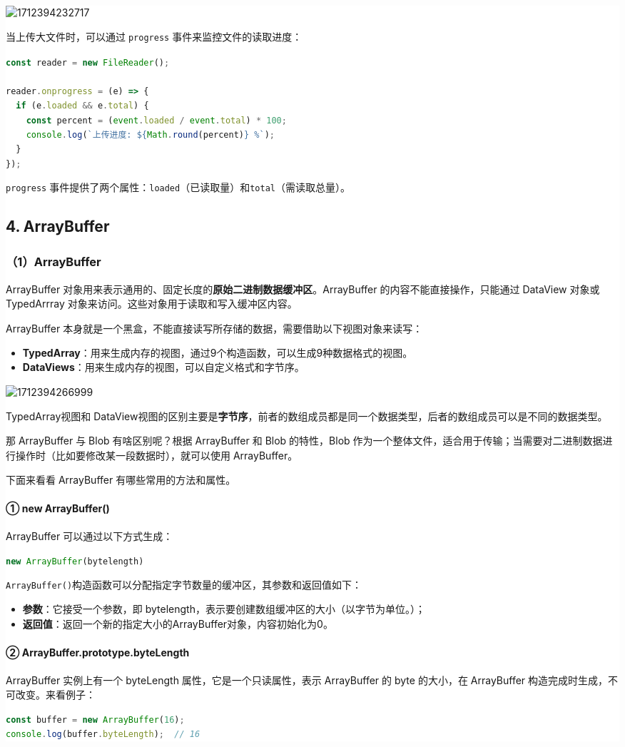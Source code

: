 ![1712394232717](C:\Users\Administrator\AppData\Roaming\Typora\typora-user-images\1712394232717.png)

当上传大文件时，可以通过 `progress` 事件来监控文件的读取进度：

```js
const reader = new FileReader();

reader.onprogress = (e) => {
  if (e.loaded && e.total) {
    const percent = (event.loaded / event.total) * 100;
    console.log(`上传进度: ${Math.round(percent)} %`);
  }
});
```

`progress` 事件提供了两个属性：`loaded`（已读取量）和`total`（需读取总量）。

## 4. ArrayBuffer

### （1）ArrayBuffer

ArrayBuffer 对象用来表示通用的、固定长度的**原始二进制数据缓冲区**。ArrayBuffer 的内容不能直接操作，只能通过 DataView 对象或 TypedArrray 对象来访问。这些对象用于读取和写入缓冲区内容。

ArrayBuffer 本身就是一个黑盒，不能直接读写所存储的数据，需要借助以下视图对象来读写：

- **TypedArray**：用来生成内存的视图，通过9个构造函数，可以生成9种数据格式的视图。
- **DataViews**：用来生成内存的视图，可以自定义格式和字节序。

![1712394266999](C:\Users\Administrator\AppData\Roaming\Typora\typora-user-images\1712394266999.png)

TypedArray视图和 DataView视图的区别主要是**字节序**，前者的数组成员都是同一个数据类型，后者的数组成员可以是不同的数据类型。

那 ArrayBuffer 与 Blob 有啥区别呢？根据 ArrayBuffer 和 Blob 的特性，Blob 作为一个整体文件，适合用于传输；当需要对二进制数据进行操作时（比如要修改某一段数据时），就可以使用 ArrayBuffer。

下面来看看 ArrayBuffer 有哪些常用的方法和属性。

#### ① new ArrayBuffer()

ArrayBuffer 可以通过以下方式生成：

```js
new ArrayBuffer(bytelength)
```

`ArrayBuffer()`构造函数可以分配指定字节数量的缓冲区，其参数和返回值如下：

- **参数**：它接受一个参数，即 bytelength，表示要创建数组缓冲区的大小（以字节为单位。）；
- **返回值**：返回一个新的指定大小的ArrayBuffer对象，内容初始化为0。

#### ② ArrayBuffer.prototype.byteLength

ArrayBuffer 实例上有一个 byteLength 属性，它是一个只读属性，表示 ArrayBuffer 的 byte 的大小，在 ArrayBuffer 构造完成时生成，不可改变。来看例子：

```js
const buffer = new ArrayBuffer(16); 
console.log(buffer.byteLength);  // 16
```
